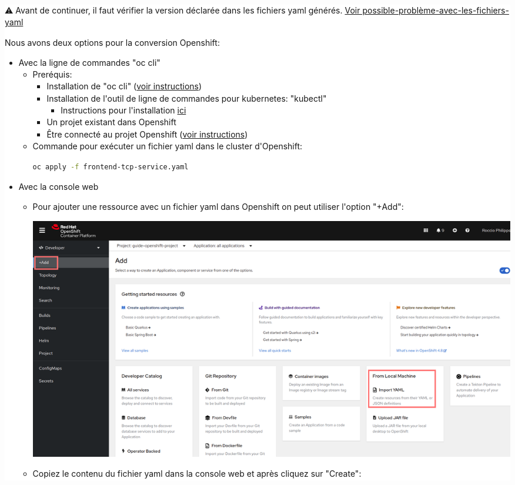 :warning: Avant de continuer, il faut vérifier la version déclarée dans les fichiers yaml générés. [Voir possible-problème-avec-les-fichiers-yaml](#dépannage-possible-problème-avec-les-fichiers-yaml-générés-par-kompose-pour-openshift)

Nous avons deux options pour la conversion Openshift:
- Avec la ligne de commandes "oc cli"
  - Preréquis:
    - Installation de "oc cli" ([voir instructions](../Openshift/README.md#installation-de-oc-cli))
    - Installation de l'outil de ligne de commandes pour kubernetes: "kubectl"
      - Instructions pour l'installation [ici](https://kubernetes.io/docs/tasks/tools/)
    - Un projet existant dans Openshift
    - Être connecté au projet Openshift ([voir instructions](../Openshift/README.md#se-connecter-au-cluster-dopenshift))
  - Commande pour exécuter un fichier yaml dans le cluster d'Openshift:
      ```bash
      oc apply -f frontend-tcp-service.yaml
      ```
- Avec la console web
  - Pour ajouter une ressource avec un fichier yaml dans Openshift on peut utiliser l'option "+Add":

    ![ocp-web-ajout-yaml](../Openshift/images/ocp-web-console-add-yaml.png)

  - Copiez le contenu du fichier yaml dans la console web et après cliquez sur "Create":
  